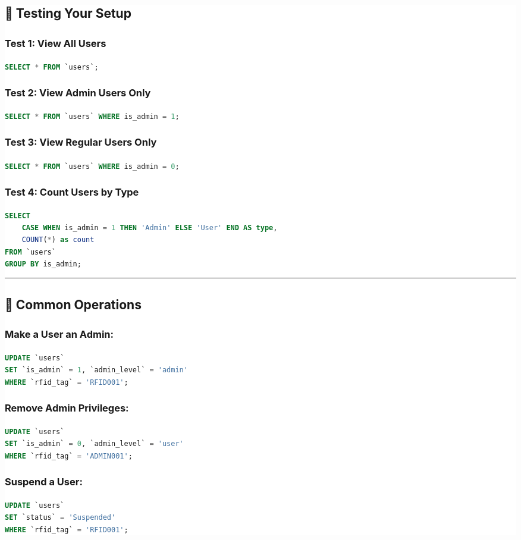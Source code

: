 
## 🧪 **Testing Your Setup**

### **Test 1: View All Users**
```sql
SELECT * FROM `users`;
```

### **Test 2: View Admin Users Only**
```sql
SELECT * FROM `users` WHERE is_admin = 1;
```

### **Test 3: View Regular Users Only**
```sql
SELECT * FROM `users` WHERE is_admin = 0;
```

### **Test 4: Count Users by Type**
```sql
SELECT 
    CASE WHEN is_admin = 1 THEN 'Admin' ELSE 'User' END AS type,
    COUNT(*) as count
FROM `users`
GROUP BY is_admin;
```

---

## 🔧 **Common Operations**

### **Make a User an Admin:**
```sql
UPDATE `users` 
SET `is_admin` = 1, `admin_level` = 'admin' 
WHERE `rfid_tag` = 'RFID001';
```

### **Remove Admin Privileges:**
```sql
UPDATE `users` 
SET `is_admin` = 0, `admin_level` = 'user' 
WHERE `rfid_tag` = 'ADMIN001';
```

### **Suspend a User:**
```sql
UPDATE `users` 
SET `status` = 'Suspended' 
WHERE `rfid_tag` = 'RFID001';
```

